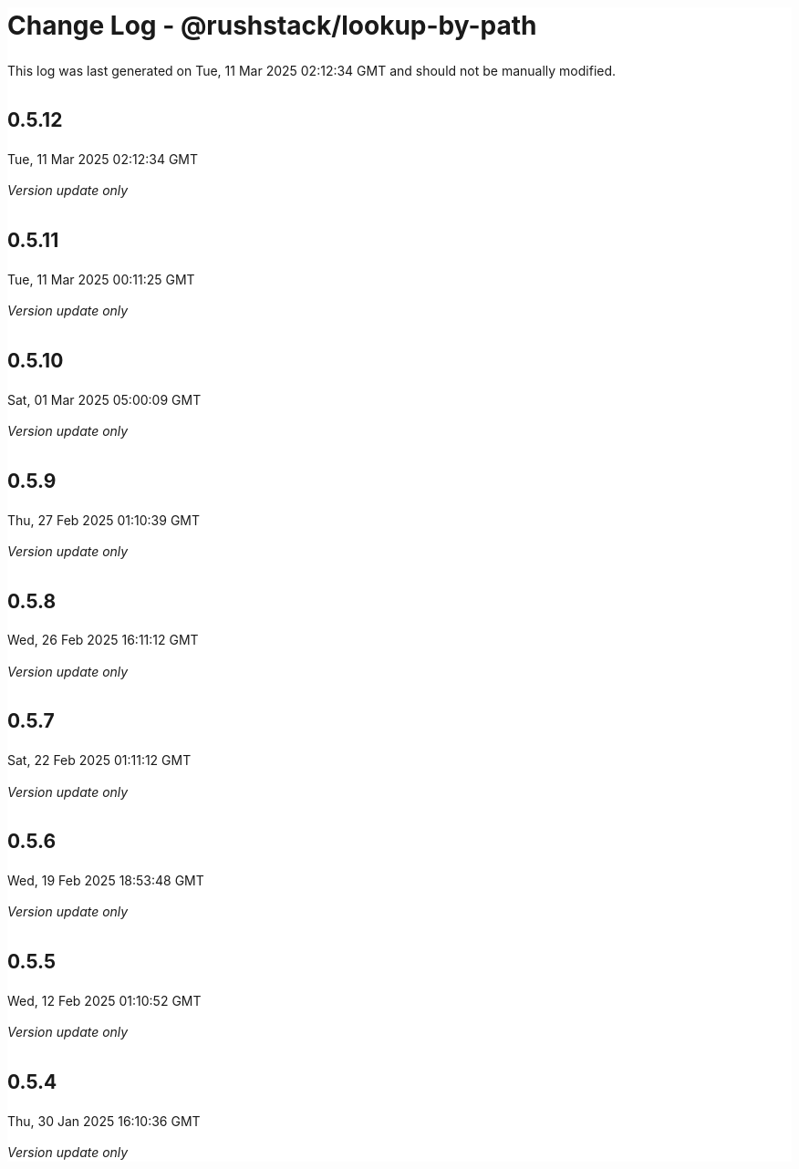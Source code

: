 # Change Log - @rushstack/lookup-by-path

This log was last generated on Tue, 11 Mar 2025 02:12:34 GMT and should not be manually modified.

## 0.5.12
Tue, 11 Mar 2025 02:12:34 GMT

_Version update only_

## 0.5.11
Tue, 11 Mar 2025 00:11:25 GMT

_Version update only_

## 0.5.10
Sat, 01 Mar 2025 05:00:09 GMT

_Version update only_

## 0.5.9
Thu, 27 Feb 2025 01:10:39 GMT

_Version update only_

## 0.5.8
Wed, 26 Feb 2025 16:11:12 GMT

_Version update only_

## 0.5.7
Sat, 22 Feb 2025 01:11:12 GMT

_Version update only_

## 0.5.6
Wed, 19 Feb 2025 18:53:48 GMT

_Version update only_

## 0.5.5
Wed, 12 Feb 2025 01:10:52 GMT

_Version update only_

## 0.5.4
Thu, 30 Jan 2025 16:10:36 GMT

_Version update only_
